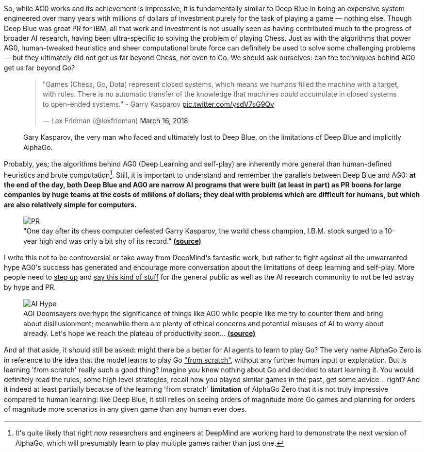 
So, while AG0 works and its achievement is impressive, it is fundamentally similar to Deep Blue in being an expensive system engineered over many years with millions of dollars of investment purely for the task of playing a game — nothing else. Though Deep Blue was great PR for IBM, all that work and investment is not usually seen as having contributed much to the progress of broader AI research, having been ultra-specific to solving the problem of playing Chess. Just as with the algorithms that power AG0, human-tweaked heuristics and sheer computational brute force can definitely be used to solve some challenging problems — but they ultimately did not get us far beyond Chess, not even to Go. We should ask ourselves: can the techniques behind AG0 get us far beyond Go?

<figure>
<blockquote class="twitter-tweet" data-lang="en"><p lang="en" dir="ltr">&quot;Games (Chess, Go, Dota) represent closed systems, which means we humans filled the machine with a target, with rules. There is no automatic transfer of the knowledge that machines could accumulate in closed systems to open-ended systems.&quot; - Garry Kasparov <a href="https://t.co/ysdV7sG9Qv">pic.twitter.com/ysdV7sG9Qv</a></p>&mdash; Lex Fridman (@lexfridman) <a href="https://twitter.com/lexfridman/status/974624143441350658?ref_src=twsrc%5Etfw">March 16, 2018</a></blockquote>
<script async src="https://platform.twitter.com/widgets.js" charset="utf-8"></script>
     <figcaption>Gary Kasparov, the very man who faced and ultimately lost to Deep Blue, on the limitations of Deep Blue and implicitly AlphaGo.
     </figcaption>
</figure>

Probably, yes; the algorithms behind AG0 (Deep Learning and self-play) are inherently more general than human-defined heuristics and brute computation[^likely]. Still, it is important to understand and remember the parallels between Deep Blue and AG0: **at the end of the day, both Deep Blue and AG0 are narrow AI programs that were built (at least in part) as PR boons for large companies by huge teams at the costs of millions of dollars; they deal with problems which are difficult for humans, but which are also relatively simple for computers.**

<figure>
    <img src="{{ site.imgpath }}/editorials/is-alphago-zero-overrated/ibm.png" alt="PR"/>
     <figcaption>"One day after its chess computer defeated Garry Kasparov, the world chess champion, I.B.M. stock surged to a 10-year high and was only a bit shy of its record." <b><a href="http://www.nytimes.com/1997/05/13/business/ibm-s-stock-surges-by-3.6.html">(source)</a></b>
    </figcaption>
</figure>

I write this not to be controversial or take away from DeepMind's fantastic work, but rather to fight against all the unwarranted hype AG0's success has generated and encourage more conversation about the limitations of deep learning and self-play. More people need to [step up](https://arxiv.org/abs/1801.05667) and [say this kind of stuff](https://www.alexirpan.com/2018/02/14/rl-hard.html) for the general public as well as the AI research community to not be led astray by hype and PR.

<figure>
     <img src="{{ site.imgpath }}/editorials/is-alphago-zero-overrated/hype.png" alt="AI Hype"/>
     <figcaption>AGI Doomsayers overhype the significance of things like AG0 while people like me try to counter them and bring about disillusionment; meanwhile there are plenty of ethical concerns and potential misuses of AI to worry about already. Let's hope we reach the plateau of productivity soon... <a href="https://en.wikipedia.org/wiki/Hype_cycle"><b>(source)</b></a></figcaption>
</figure>

And all that aside, it should still be asked:  might there be a better for AI agents to learn to play Go? The very name AlphaGo Zero is in reference to the idea that the model learns to play Go ["from scratch"](https://deepmind.com/blog/alphago-zero-learning-scratch/), without any further human input or explanation. But is learning 'from scratch' really such a good thing? Imagine you knew nothing about Go and decided to start learning it. You would definitely read the rules, some high level strategies, recall how you played similar games in the past, get some advice... right? And it indeed at least partially because of the learning 'from scratch' **limitation** of AlphaGo Zero that it is not truly impressive compared to human learning: like Deep Blue, it still relies on seeing orders of magnitude more Go games and planning for orders of magnitude more scenarios in any given game than any human ever does.


[^AlphaGo]: AlphaGo is the program that famously beat humanity's best Go player Lee Sedol.
[^unaware]: For those unaware, AlphaGo Zero is the name of an algorithm discussed in a paper late last year.
[^praised]: At least, praised by non-technical news coverage
[^simpler]: In contrast to AG0, AlphaGo involved several neural nets and features specific to Go.
[^memorization]: That is, on any given move the board contains all the necessary information to decide on the next move; no memory of the past required. 
[^general]: There are many approaches to [General Game Playing](https://en.wikipedia.org/wiki/General_game_playing) that cover much more than just Chess and Go, and neither AG0 nor any Deep Learning approach had yet to be compared to those in the standard competitions they are pitted against each other at.
[^separately]: That is, there is not a single trained neural net that can play the 3 games, but 3 separate neural nets with one for each game.
[^likely]: It's quite likely that right now researchers and engineers at DeepMind are working hard to demonstrate the next version of AlphaGo, which will presumably learn to play multiple games rather than just one.
